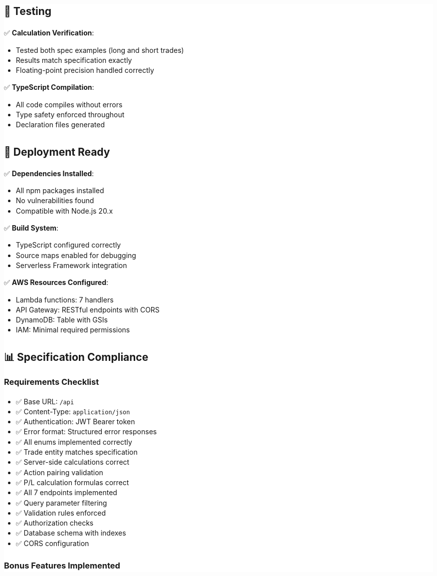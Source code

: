 ## 🧪 Testing

✅ **Calculation Verification**:
- Tested both spec examples (long and short trades)
- Results match specification exactly
- Floating-point precision handled correctly

✅ **TypeScript Compilation**:
- All code compiles without errors
- Type safety enforced throughout
- Declaration files generated

## 🚀 Deployment Ready

✅ **Dependencies Installed**:
- All npm packages installed
- No vulnerabilities found
- Compatible with Node.js 20.x

✅ **Build System**:
- TypeScript configured correctly
- Source maps enabled for debugging
- Serverless Framework integration

✅ **AWS Resources Configured**:
- Lambda functions: 7 handlers
- API Gateway: RESTful endpoints with CORS
- DynamoDB: Table with GSIs
- IAM: Minimal required permissions

## 📊 Specification Compliance

### Requirements Checklist

- ✅ Base URL: `/api`
- ✅ Content-Type: `application/json`
- ✅ Authentication: JWT Bearer token
- ✅ Error format: Structured error responses
- ✅ All enums implemented correctly
- ✅ Trade entity matches specification
- ✅ Server-side calculations correct
- ✅ Action pairing validation
- ✅ P/L calculation formulas correct
- ✅ All 7 endpoints implemented
- ✅ Query parameter filtering
- ✅ Validation rules enforced
- ✅ Authorization checks
- ✅ Database schema with indexes
- ✅ CORS configuration

### Bonus Features Implemented
